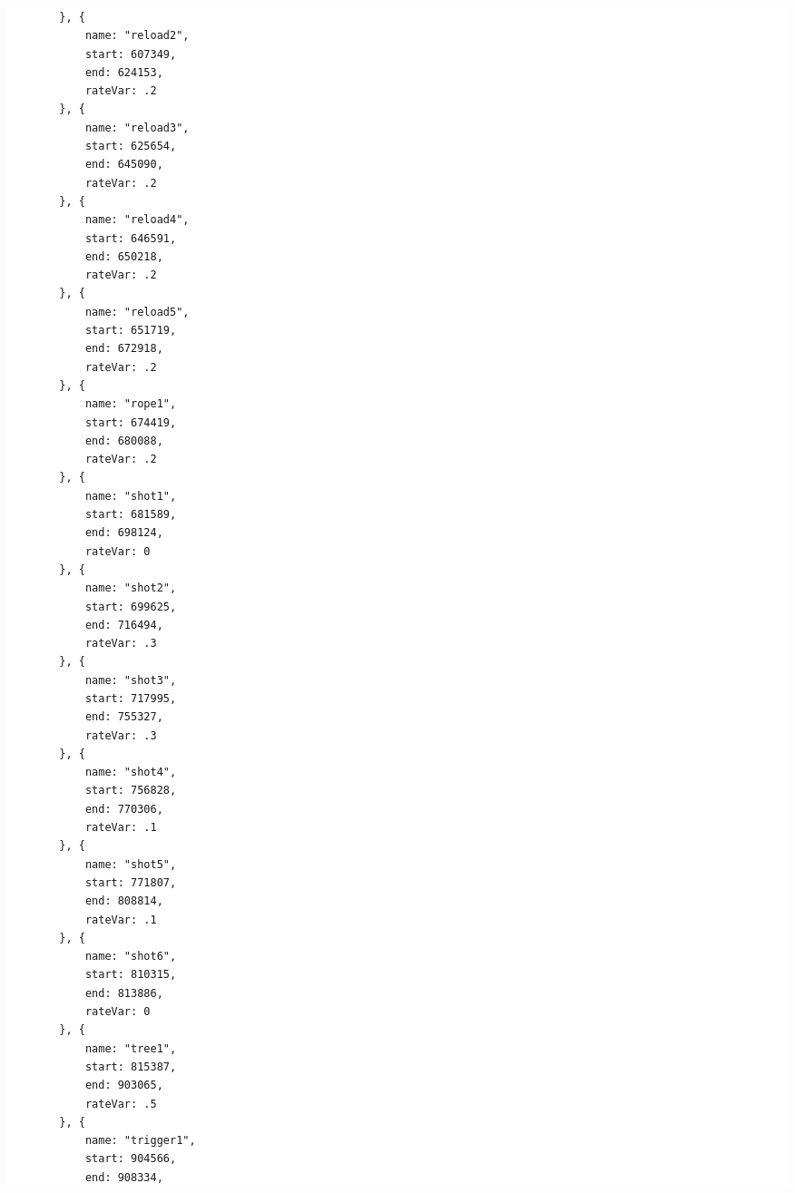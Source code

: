             }, {
                name: "reload2",
                start: 607349,
                end: 624153,
                rateVar: .2
            }, {
                name: "reload3",
                start: 625654,
                end: 645090,
                rateVar: .2
            }, {
                name: "reload4",
                start: 646591,
                end: 650218,
                rateVar: .2
            }, {
                name: "reload5",
                start: 651719,
                end: 672918,
                rateVar: .2
            }, {
                name: "rope1",
                start: 674419,
                end: 680088,
                rateVar: .2
            }, {
                name: "shot1",
                start: 681589,
                end: 698124,
                rateVar: 0
            }, {
                name: "shot2",
                start: 699625,
                end: 716494,
                rateVar: .3
            }, {
                name: "shot3",
                start: 717995,
                end: 755327,
                rateVar: .3
            }, {
                name: "shot4",
                start: 756828,
                end: 770306,
                rateVar: .1
            }, {
                name: "shot5",
                start: 771807,
                end: 808814,
                rateVar: .1
            }, {
                name: "shot6",
                start: 810315,
                end: 813886,
                rateVar: 0
            }, {
                name: "tree1",
                start: 815387,
                end: 903065,
                rateVar: .5
            }, {
                name: "trigger1",
                start: 904566,
                end: 908334,